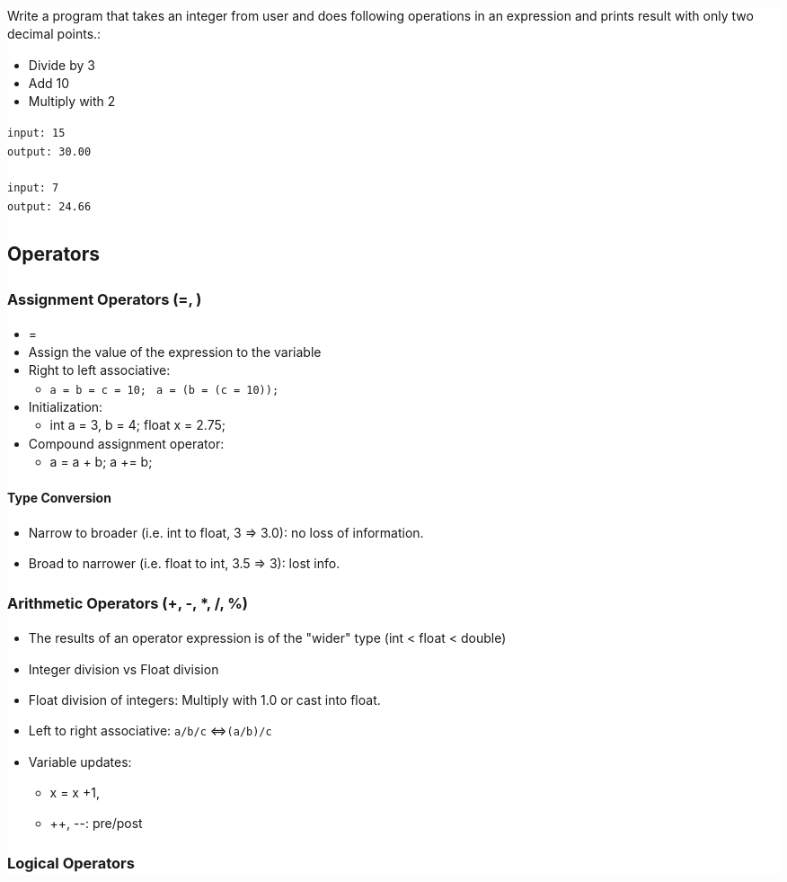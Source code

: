 Write a program that takes an integer from user and does following operations in an expression and prints result with only two decimal points.:

* Divide by 3
* Add 10
* Multiply with 2

```
input: 15
output: 30.00

input: 7
output: 24.66
```



## Operators

### Assignment Operators (=, )

* <variable> = <expression>
* Assign the value of the expression to the variable
* Right to left associative:  
  * ```a = b = c = 10;```  ``` a = (b = (c = 10));```
* Initialization:
  * int a = 3, b = 4;
    float x = 2.75;
* Compound assignment operator: 
  * a = a + b;
    a += b;

#### Type Conversion

* Narrow to broader (i.e. int to float, 3 => 3.0): no loss of information. 

* Broad to narrower (i.e. float to int, 3.5 => 3): lost info. 

  

### Arithmetic Operators (+, -, *, /, %)

* The results of an operator expression is of the "wider" type (int < float < double)

* Integer division vs Float division

* Float division of integers: Multiply with 1.0 or cast into float. 

* Left to right associative: ```a/b/c```  <=>```(a/b)/c```

* Variable updates: 

  * x = x +1, 

  * ++, --: pre/post 

    

### Logical Operators
